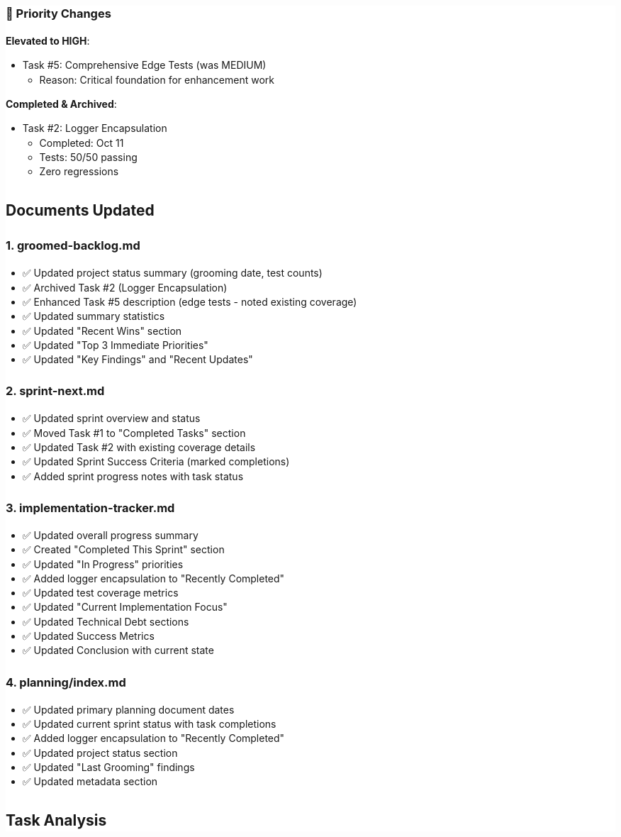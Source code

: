 ### 🎯 Priority Changes

**Elevated to HIGH**:
- Task #5: Comprehensive Edge Tests (was MEDIUM)
  - Reason: Critical foundation for enhancement work

**Completed & Archived**:
- Task #2: Logger Encapsulation
  - Completed: Oct 11
  - Tests: 50/50 passing
  - Zero regressions

## Documents Updated

### 1. groomed-backlog.md
- ✅ Updated project status summary (grooming date, test counts)
- ✅ Archived Task #2 (Logger Encapsulation)
- ✅ Enhanced Task #5 description (edge tests - noted existing coverage)
- ✅ Updated summary statistics
- ✅ Updated "Recent Wins" section
- ✅ Updated "Top 3 Immediate Priorities"
- ✅ Updated "Key Findings" and "Recent Updates"

### 2. sprint-next.md
- ✅ Updated sprint overview and status
- ✅ Moved Task #1 to "Completed Tasks" section
- ✅ Updated Task #2 with existing coverage details
- ✅ Updated Sprint Success Criteria (marked completions)
- ✅ Added sprint progress notes with task status

### 3. implementation-tracker.md
- ✅ Updated overall progress summary
- ✅ Created "Completed This Sprint" section
- ✅ Updated "In Progress" priorities
- ✅ Added logger encapsulation to "Recently Completed"
- ✅ Updated test coverage metrics
- ✅ Updated "Current Implementation Focus"
- ✅ Updated Technical Debt sections
- ✅ Updated Success Metrics
- ✅ Updated Conclusion with current state

### 4. planning/index.md
- ✅ Updated primary planning document dates
- ✅ Updated current sprint status with task completions
- ✅ Added logger encapsulation to "Recently Completed"
- ✅ Updated project status section
- ✅ Updated "Last Grooming" findings
- ✅ Updated metadata section

## Task Analysis
